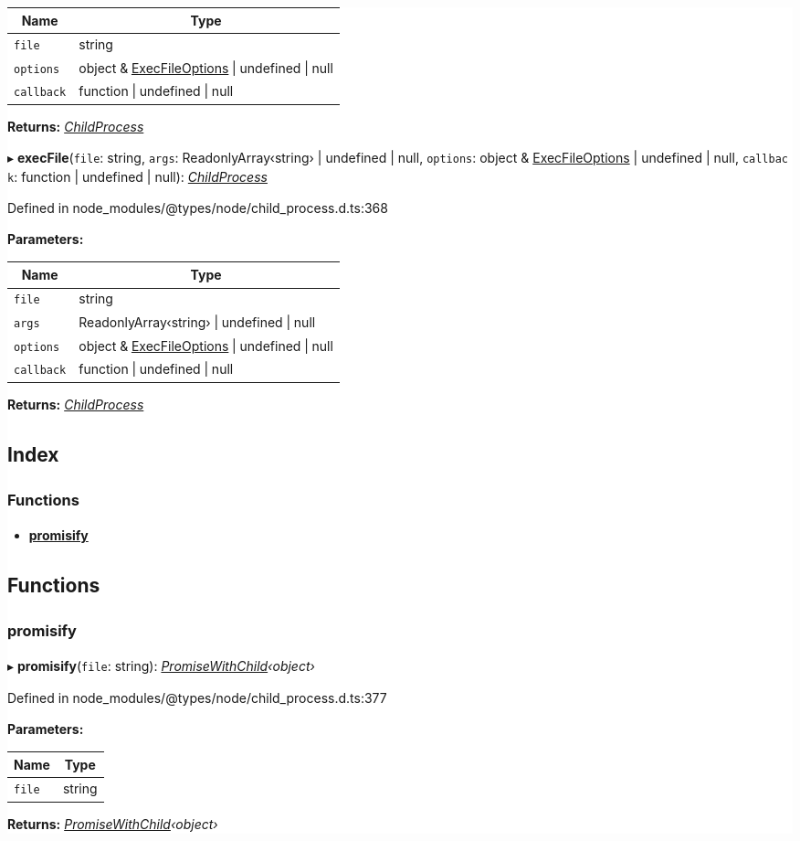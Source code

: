 Name | Type |
------ | ------ |
`file` | string |
`options` | object & [ExecFileOptions](../interfaces/_node_modules__types_node_child_process_d_._child_process_.execfileoptions.md) &#124; undefined &#124; null |
`callback` | function &#124; undefined &#124; null |

**Returns:** *[ChildProcess](../interfaces/_node_modules__types_node_child_process_d_._child_process_.childprocess.md)*

▸ **execFile**(`file`: string, `args`: ReadonlyArray‹string› | undefined | null, `options`: object & [ExecFileOptions](../interfaces/_node_modules__types_node_child_process_d_._child_process_.execfileoptions.md) | undefined | null, `callback`: function | undefined | null): *[ChildProcess](../interfaces/_node_modules__types_node_child_process_d_._child_process_.childprocess.md)*

Defined in node_modules/@types/node/child_process.d.ts:368

**Parameters:**

Name | Type |
------ | ------ |
`file` | string |
`args` | ReadonlyArray‹string› &#124; undefined &#124; null |
`options` | object & [ExecFileOptions](../interfaces/_node_modules__types_node_child_process_d_._child_process_.execfileoptions.md) &#124; undefined &#124; null |
`callback` | function &#124; undefined &#124; null |

**Returns:** *[ChildProcess](../interfaces/_node_modules__types_node_child_process_d_._child_process_.childprocess.md)*

## Index

### Functions

* [__promisify__](_node_modules__types_node_child_process_d_._child_process_.execfile.md#__promisify__)

## Functions

###  __promisify__

▸ **__promisify__**(`file`: string): *[PromiseWithChild](../interfaces/_node_modules__types_node_child_process_d_._child_process_.promisewithchild.md)‹object›*

Defined in node_modules/@types/node/child_process.d.ts:377

**Parameters:**

Name | Type |
------ | ------ |
`file` | string |

**Returns:** *[PromiseWithChild](../interfaces/_node_modules__types_node_child_process_d_._child_process_.promisewithchild.md)‹object›*
